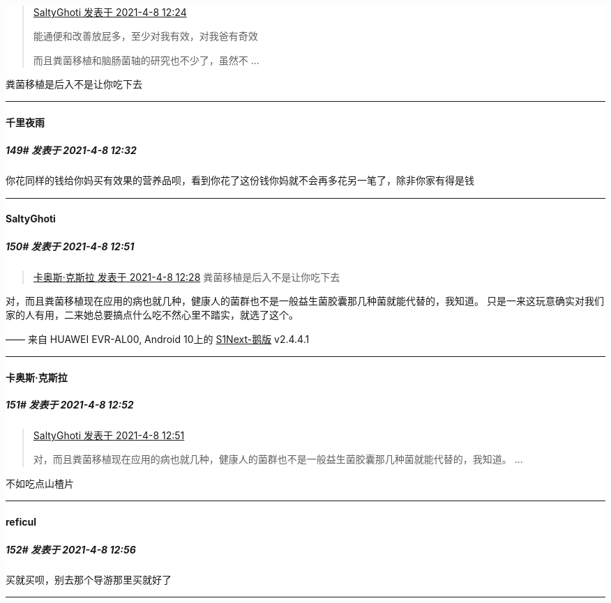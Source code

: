 <blockquote><a href="httphttps://bbs.saraba1st.com/2b/forum.php?mod=redirect&amp;goto=findpost&amp;pid=50870519&amp;ptid=1997355" target="_blank">SaltyGhoti 发表于 2021-4-8 12:24</a>

能通便和改善放屁多，至少对我有效，对我爸有奇效

而且粪菌移植和脑肠菌轴的研究也不少了，虽然不 ...</blockquote>
粪菌移植是后入不是让你吃下去


*****

####  千里夜雨  
##### 149#       发表于 2021-4-8 12:32


你花同样的钱给你妈买有效果的营养品呗，看到你花了这份钱你妈就不会再多花另一笔了，除非你家有得是钱


*****

####  SaltyGhoti  
##### 150#       发表于 2021-4-8 12:51


<blockquote><a href="httphttps://bbs.saraba1st.com/2b/forum.php?mod=redirect&amp;goto=findpost&amp;pid=50870578&amp;ptid=1997355" target="_blank">卡奥斯·克斯拉 发表于 2021-4-8 12:28</a>
粪菌移植是后入不是让你吃下去</blockquote>
对，而且粪菌移植现在应用的病也就几种，健康人的菌群也不是一般益生菌胶囊那几种菌就能代替的，我知道。
只是一来这玩意确实对我们家的人有用，二来她总要搞点什么吃不然心里不踏实，就选了这个。

—— 来自 HUAWEI EVR-AL00, Android 10上的 [S1Next-鹅版](https://github.com/ykrank/S1-Next/releases) v2.4.4.1




*****

####  卡奥斯·克斯拉  
##### 151#       发表于 2021-4-8 12:52


<blockquote><a href="httphttps://bbs.saraba1st.com/2b/forum.php?mod=redirect&amp;goto=findpost&amp;pid=50870896&amp;ptid=1997355" target="_blank">SaltyGhoti 发表于 2021-4-8 12:51</a>

对，而且粪菌移植现在应用的病也就几种，健康人的菌群也不是一般益生菌胶囊那几种菌就能代替的，我知道。 ...</blockquote>
不如吃点山楂片


*****

####  reficul  
##### 152#       发表于 2021-4-8 12:56


买就买呗，别去那个导游那里买就好了


*****
